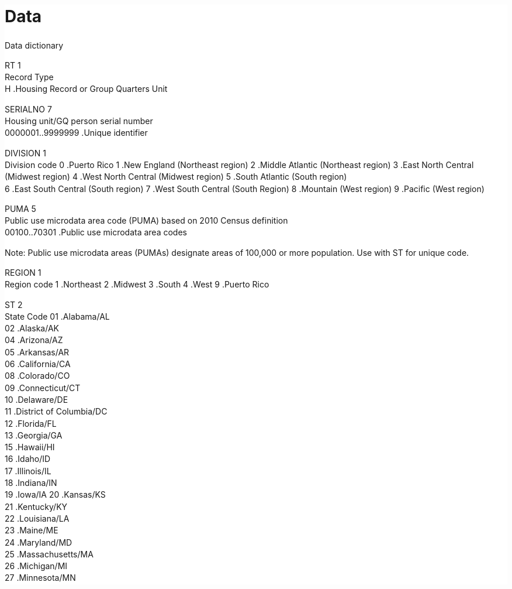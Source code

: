 # Data 
Data dictionary

RT         1      
    Record Type			
           H .Housing Record or Group Quarters Unit

SERIALNO   7      
    Housing unit/GQ person serial number    
           0000001..9999999 .Unique identifier

DIVISION   1      
    Division code
           0 .Puerto Rico
           1 .New England (Northeast region)
           2 .Middle Atlantic (Northeast region)
           3 .East North Central (Midwest region)
           4 .West North Central (Midwest region)
           5 .South Atlantic (South region)       
           6 .East South Central (South region)
           7 .West South Central (South Region)
           8 .Mountain (West region)
           9 .Pacific (West region)

PUMA       5      
    Public use microdata area code (PUMA) based on 2010 Census definition          
           00100..70301 .Public use microdata area codes
           		 
Note: Public use microdata areas (PUMAs) designate areas of 100,000 or more population.  Use with ST for unique code.

REGION     1      
    Region code
           1 .Northeast
           2 .Midwest
           3 .South
           4 .West
           9 .Puerto Rico

ST         2      
    State Code
           01 .Alabama/AL                              
           02 .Alaska/AK                               
           04 .Arizona/AZ                              
           05 .Arkansas/AR                             
           06 .California/CA                           
           08 .Colorado/CO                             
           09 .Connecticut/CT                          
           10 .Delaware/DE                             
           11 .District of Columbia/DC                 
           12 .Florida/FL                              
           13 .Georgia/GA                              
           15 .Hawaii/HI                               
           16 .Idaho/ID                                
           17 .Illinois/IL                             
           18 .Indiana/IN                              
           19 .Iowa/IA
           20 .Kansas/KS                               
           21 .Kentucky/KY                             
           22 .Louisiana/LA                            
           23 .Maine/ME                                
           24 .Maryland/MD                             
           25 .Massachusetts/MA                        
           26 .Michigan/MI                             
           27 .Minnesota/MN                            